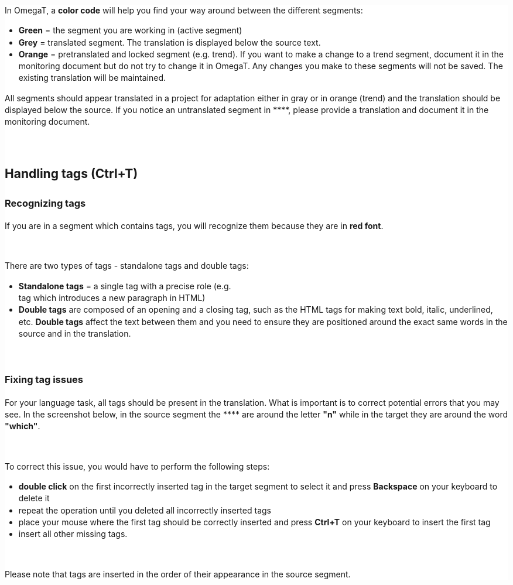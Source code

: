 In OmegaT, a **color code** will help you find your way around between the different segments:

  * **Green** = the segment you are working in (active segment)
  * **Grey** = translated segment. The translation is displayed below the source text.
  * **Orange** = pretranslated and locked segment (e.g. trend). If you want to make a change to a trend segment, document it in the monitoring document but do not try to change it in OmegaT. Any changes you make to these segments will not be saved. The existing translation will be maintained.

All segments should appear translated in a project for adaptation either in gray or in orange (trend) and the translation should be displayed below the source. If you notice an untranslated segment in ****, please provide a translation and document it in the monitoring document.

[<img src="/lib/exe/fetch.php?w=600&amp;tok=3087d8&amp;media=ug:08_color_coding.jpg" class="media" alt="" width="600" />](/lib/exe/detail.php?id=ug%3Atec-cb-ome-adp&amp;media=ug:08_color_coding.jpg)

## Handling tags (Ctrl+T)

### Recognizing tags

If you are in a segment which contains tags, you will recognize them because they are in **red font**. 

[<img src="/lib/exe/fetch.php?w=400&amp;tok=c84189&amp;media=ug:09a_tags_recognizing_ada.jpg" class="media" alt="" width="400" />](/lib/exe/detail.php?id=ug%3Atec-cb-ome-adp&amp;media=ug:09a_tags_recognizing_ada.jpg)

There are two types of tags - standalone tags and double tags:

  * **Standalone tags** = a single tag with a precise role (e.g. <br/> tag which introduces a new paragraph in HTML)
  * **Double tags** are composed of an opening and a closing tag, such as the HTML tags for making text bold, italic, underlined, etc. **Double tags** affect the text between them and you need to ensure they are positioned around the exact same words in the source and in the translation.

[<img src="/lib/exe/fetch.php?w=400&amp;tok=69ee95&amp;media=ug:10_types_of_tags.jpg" class="media" alt="" width="400" />](/lib/exe/detail.php?id=ug%3Atec-cb-ome-adp&amp;media=ug:10_types_of_tags.jpg)

### Fixing tag issues

For your language task, all tags should be present in the translation. What is important is to correct potential errors that you may see. In the screenshot below, in the source segment the **** are around the letter **"n"** while in the target they are around the word **"which"**. 

[<img src="/lib/exe/fetch.php?w=500&amp;tok=2c5fd5&amp;media=ug:09b_tags_issue_ada.jpg" class="media" alt="" width="500" />](/lib/exe/detail.php?id=ug%3Atec-cb-ome-adp&amp;media=ug:09b_tags_issue_ada.jpg)

To correct this issue, you would have to perform the following steps:

  * **double click** on the first incorrectly inserted tag in the target segment to select it and press **Backspace** on your keyboard to delete it 
  * repeat the operation until you deleted all incorrectly inserted tags
  * place your mouse where the first tag should be correctly inserted and press **Ctrl+T** on your keyboard to insert the first tag
  * insert all other missing tags.

[<img src="/lib/exe/fetch.php?media=ug:11a_tag_order_ada.jpg" class="media" alt="" />](/lib/exe/detail.php?id=ug%3Atec-cb-ome-adp&amp;media=ug:11a_tag_order_ada.jpg)

Please note that tags are inserted in the order of their appearance in the source segment.
